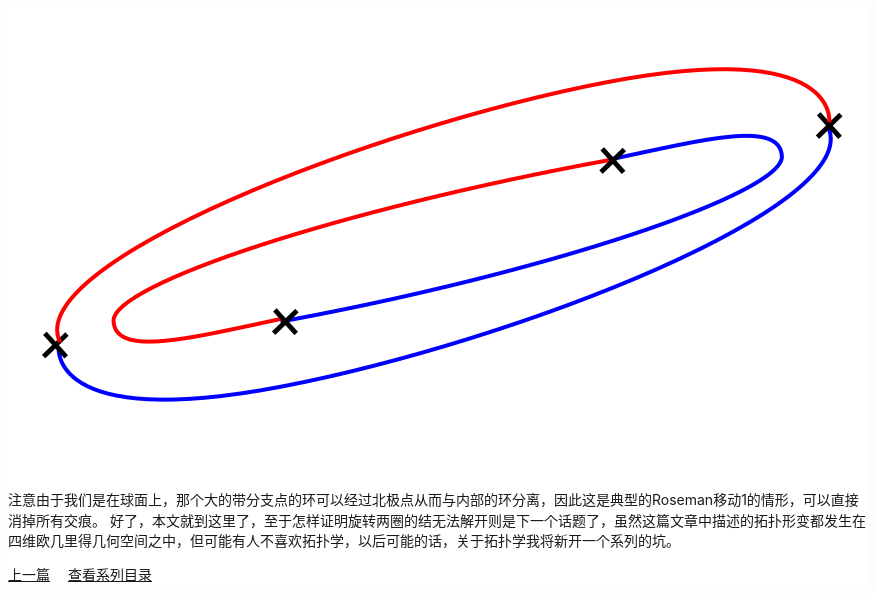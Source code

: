 ![最后得到两个带分支点的环](/img/unknots229.svg)
注意由于我们是在球面上，那个大的带分支点的环可以经过北极点从而与内部的环分离，因此这是典型的Roseman移动1的情形，可以直接消掉所有交痕。
好了，本文就到这里了，至于怎样证明旋转两圈的结无法解开则是下一个话题了，虽然这篇文章中描述的拓扑形变都发生在四维欧几里得几何空间之中，但可能有人不喜欢拓扑学，以后可能的话，关于拓扑学我将新开一个系列的坑。

 [上一篇](/archives/gaqr/)　 [查看系列目录](/categories/四维空间系列/)
